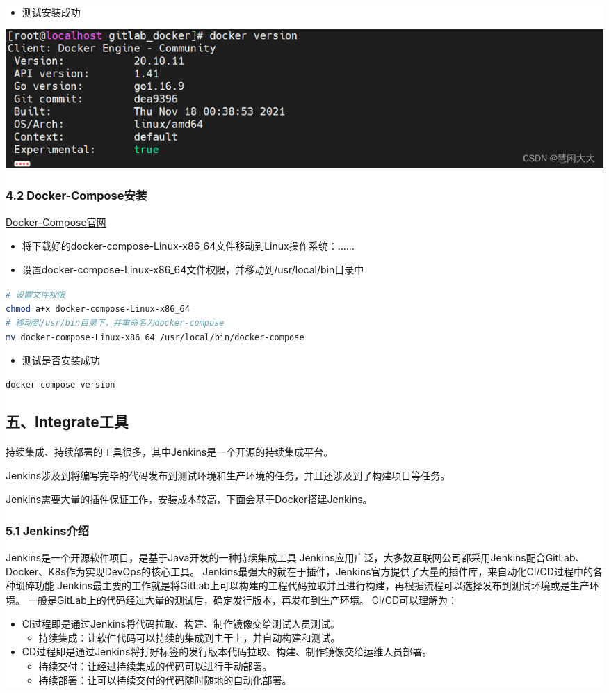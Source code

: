 - 测试安装成功

![测试](../../.vuepress/public/assets/images/devops/6.png)

### 4.2 Docker-Compose安装

[Docker-Compose官网](https://github.com/docker/compose)

- 将下载好的docker-compose-Linux-x86_64文件移动到Linux操作系统：……

- 设置docker-compose-Linux-x86_64文件权限，并移动到/usr/local/bin目录中

```sh
# 设置文件权限
chmod a+x docker-compose-Linux-x86_64
# 移动到/usr/bin目录下，并重命名为docker-compose
mv docker-compose-Linux-x86_64 /usr/local/bin/docker-compose
```

- 测试是否安装成功

```sh
docker-compose version
```

## 五、Integrate工具

持续集成、持续部署的工具很多，其中Jenkins是一个开源的持续集成平台。

Jenkins涉及到将编写完毕的代码发布到测试环境和生产环境的任务，并且还涉及到了构建项目等任务。

Jenkins需要大量的插件保证工作，安装成本较高，下面会基于Docker搭建Jenkins。

### 5.1 Jenkins介绍

Jenkins是一个开源软件项目，是基于Java开发的一种持续集成工具
Jenkins应用广泛，大多数互联网公司都采用Jenkins配合GitLab、Docker、K8s作为实现DevOps的核心工具。
Jenkins最强大的就在于插件，Jenkins官方提供了大量的插件库，来自动化CI/CD过程中的各种琐碎功能
Jenkins最主要的工作就是将GitLab上可以构建的工程代码拉取并且进行构建，再根据流程可以选择发布到测试环境或是生产环境。
一般是GitLab上的代码经过大量的测试后，确定发行版本，再发布到生产环境。
CI/CD可以理解为：

- CI过程即是通过Jenkins将代码拉取、构建、制作镜像交给测试人员测试。
  - 持续集成：让软件代码可以持续的集成到主干上，并自动构建和测试。
- CD过程即是通过Jenkins将打好标签的发行版本代码拉取、构建、制作镜像交给运维人员部署。
  - 持续交付：让经过持续集成的代码可以进行手动部署。
  - 持续部署：让可以持续交付的代码随时随地的自动化部署。
  